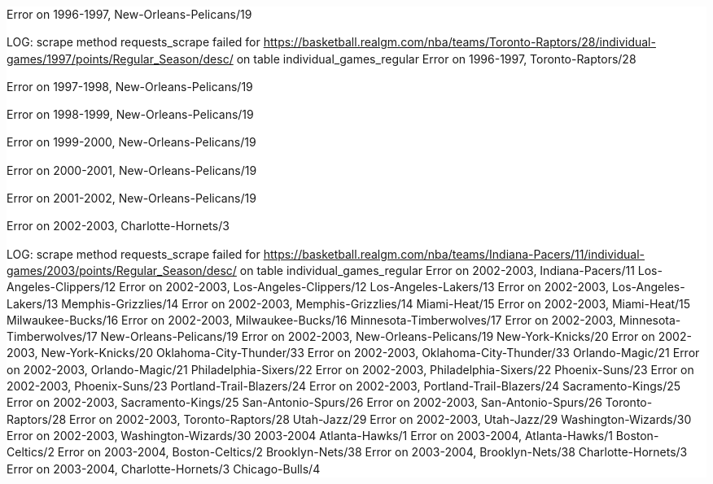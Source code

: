 Error on 1996-1997, New-Orleans-Pelicans/19

LOG: scrape method requests_scrape failed for https://basketball.realgm.com/nba/teams/Toronto-Raptors/28/individual-games/1997/points/Regular_Season/desc/ on table individual_games_regular
Error on 1996-1997, Toronto-Raptors/28

Error on 1997-1998, New-Orleans-Pelicans/19

Error on 1998-1999, New-Orleans-Pelicans/19

Error on 1999-2000, New-Orleans-Pelicans/19

Error on 2000-2001, New-Orleans-Pelicans/19

Error on 2001-2002, New-Orleans-Pelicans/19

Error on 2002-2003, Charlotte-Hornets/3


LOG: scrape method requests_scrape failed for https://basketball.realgm.com/nba/teams/Indiana-Pacers/11/individual-games/2003/points/Regular_Season/desc/ on table individual_games_regular
Error on 2002-2003, Indiana-Pacers/11
Los-Angeles-Clippers/12
Error on 2002-2003, Los-Angeles-Clippers/12
Los-Angeles-Lakers/13
Error on 2002-2003, Los-Angeles-Lakers/13
Memphis-Grizzlies/14
Error on 2002-2003, Memphis-Grizzlies/14
Miami-Heat/15
Error on 2002-2003, Miami-Heat/15
Milwaukee-Bucks/16
Error on 2002-2003, Milwaukee-Bucks/16
Minnesota-Timberwolves/17
Error on 2002-2003, Minnesota-Timberwolves/17
New-Orleans-Pelicans/19
Error on 2002-2003, New-Orleans-Pelicans/19
New-York-Knicks/20
Error on 2002-2003, New-York-Knicks/20
Oklahoma-City-Thunder/33
Error on 2002-2003, Oklahoma-City-Thunder/33
Orlando-Magic/21
Error on 2002-2003, Orlando-Magic/21
Philadelphia-Sixers/22
Error on 2002-2003, Philadelphia-Sixers/22
Phoenix-Suns/23
Error on 2002-2003, Phoenix-Suns/23
Portland-Trail-Blazers/24
Error on 2002-2003, Portland-Trail-Blazers/24
Sacramento-Kings/25
Error on 2002-2003, Sacramento-Kings/25
San-Antonio-Spurs/26
Error on 2002-2003, San-Antonio-Spurs/26
Toronto-Raptors/28
Error on 2002-2003, Toronto-Raptors/28
Utah-Jazz/29
Error on 2002-2003, Utah-Jazz/29
Washington-Wizards/30
Error on 2002-2003, Washington-Wizards/30
2003-2004
Atlanta-Hawks/1
Error on 2003-2004, Atlanta-Hawks/1
Boston-Celtics/2
Error on 2003-2004, Boston-Celtics/2
Brooklyn-Nets/38
Error on 2003-2004, Brooklyn-Nets/38
Charlotte-Hornets/3
Error on 2003-2004, Charlotte-Hornets/3
Chicago-Bulls/4